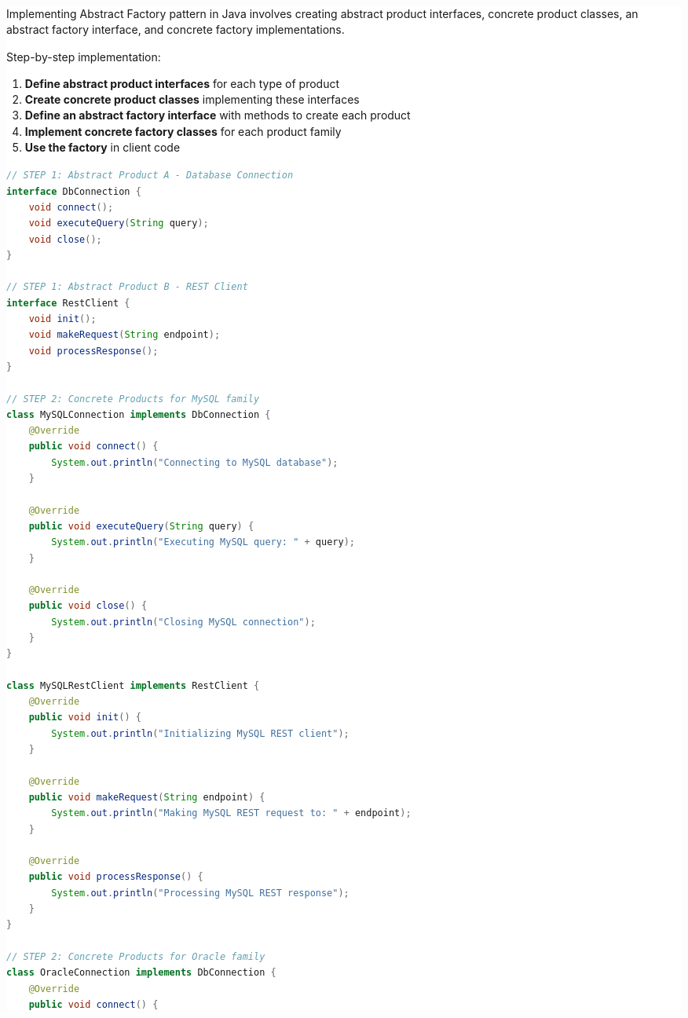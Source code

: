 Implementing Abstract Factory pattern in Java involves creating abstract product interfaces, concrete product classes, an abstract factory interface, and concrete factory implementations.

Step-by-step implementation:

1. **Define abstract product interfaces** for each type of product
2. **Create concrete product classes** implementing these interfaces
3. **Define an abstract factory interface** with methods to create each product
4. **Implement concrete factory classes** for each product family
5. **Use the factory** in client code

```java
// STEP 1: Abstract Product A - Database Connection
interface DbConnection {
    void connect();
    void executeQuery(String query);
    void close();
}

// STEP 1: Abstract Product B - REST Client
interface RestClient {
    void init();
    void makeRequest(String endpoint);
    void processResponse();
}

// STEP 2: Concrete Products for MySQL family
class MySQLConnection implements DbConnection {
    @Override
    public void connect() {
        System.out.println("Connecting to MySQL database");
    }
    
    @Override
    public void executeQuery(String query) {
        System.out.println("Executing MySQL query: " + query);
    }
    
    @Override
    public void close() {
        System.out.println("Closing MySQL connection");
    }
}

class MySQLRestClient implements RestClient {
    @Override
    public void init() {
        System.out.println("Initializing MySQL REST client");
    }
    
    @Override
    public void makeRequest(String endpoint) {
        System.out.println("Making MySQL REST request to: " + endpoint);
    }
    
    @Override
    public void processResponse() {
        System.out.println("Processing MySQL REST response");
    }
}

// STEP 2: Concrete Products for Oracle family
class OracleConnection implements DbConnection {
    @Override
    public void connect() {
```